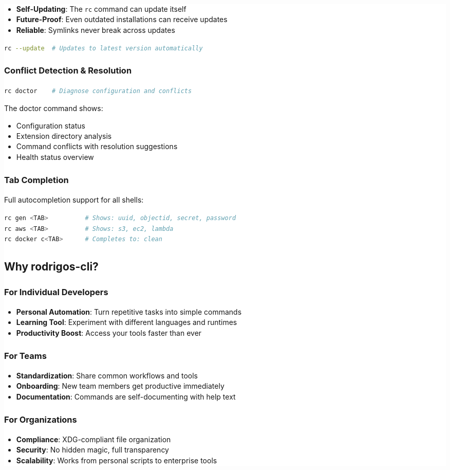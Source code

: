 - **Self-Updating**: The `rc` command can update itself
- **Future-Proof**: Even outdated installations can receive updates
- **Reliable**: Symlinks never break across updates

```bash
rc --update  # Updates to latest version automatically
```

### Conflict Detection & Resolution
```bash
rc doctor    # Diagnose configuration and conflicts
```

The doctor command shows:
- Configuration status
- Extension directory analysis  
- Command conflicts with resolution suggestions
- Health status overview

### Tab Completion
Full autocompletion support for all shells:

```bash
rc gen <TAB>          # Shows: uuid, objectid, secret, password
rc aws <TAB>          # Shows: s3, ec2, lambda
rc docker c<TAB>      # Completes to: clean
```

## Why rodrigos-cli?

### For Individual Developers
- **Personal Automation**: Turn repetitive tasks into simple commands
- **Learning Tool**: Experiment with different languages and runtimes
- **Productivity Boost**: Access your tools faster than ever

### For Teams
- **Standardization**: Share common workflows and tools
- **Onboarding**: New team members get productive immediately
- **Documentation**: Commands are self-documenting with help text

### For Organizations
- **Compliance**: XDG-compliant file organization
- **Security**: No hidden magic, full transparency
- **Scalability**: Works from personal scripts to enterprise tools